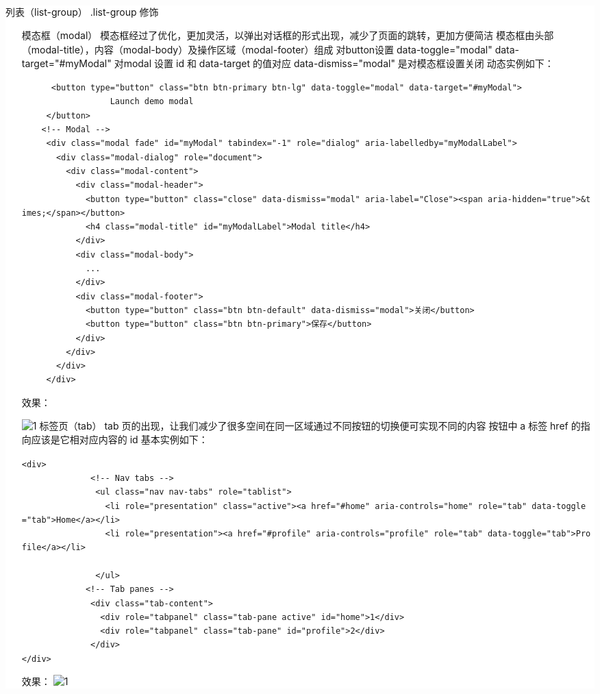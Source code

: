 列表（list-group）
.list-group 修饰 <ul>
模态框（modal）
模态框经过了优化，更加灵活，以弹出对话框的形式出现，减少了页面的跳转，更加方便简洁
模态框由头部（modal-title），内容（modal-body）及操作区域（modal-footer）组成
对button设置 data-toggle="modal" data-target="#myModal"
对modal 设置 id 和 data-target 的值对应
data-dismiss="modal" 是对模态框设置关闭
动态实例如下：

```
      <button type="button" class="btn btn-primary btn-lg" data-toggle="modal" data-target="#myModal">
                  Launch demo modal
     </button>
    <!-- Modal -->
     <div class="modal fade" id="myModal" tabindex="-1" role="dialog" aria-labelledby="myModalLabel">
       <div class="modal-dialog" role="document">
         <div class="modal-content">
           <div class="modal-header">
             <button type="button" class="close" data-dismiss="modal" aria-label="Close"><span aria-hidden="true">&times;</span></button>
             <h4 class="modal-title" id="myModalLabel">Modal title</h4>
           </div>
           <div class="modal-body">
             ...
           </div>
           <div class="modal-footer">
             <button type="button" class="btn btn-default" data-dismiss="modal">关闭</button>
             <button type="button" class="btn btn-primary">保存</button>
           </div>
         </div>
       </div>
     </div>
```
效果：

![1](http://images.gitbook.cn/9a4807f0-5432-11e8-8a20-b1c15bb5d898)
标签页（tab）
tab 页的出现，让我们减少了很多空间在同一区域通过不同按钮的切换便可实现不同的内容
按钮中 a 标签 href 的指向应该是它相对应内容的 id
基本实例如下：
```
<div>
              <!-- Nav tabs -->
               <ul class="nav nav-tabs" role="tablist">
                 <li role="presentation" class="active"><a href="#home" aria-controls="home" role="tab" data-toggle="tab">Home</a></li>
                 <li role="presentation"><a href="#profile" aria-controls="profile" role="tab" data-toggle="tab">Profile</a></li>

               </ul>
             <!-- Tab panes -->
              <div class="tab-content">
                <div role="tabpanel" class="tab-pane active" id="home">1</div>
                <div role="tabpanel" class="tab-pane" id="profile">2</div>
              </div>
</div>
```
效果： 
![1](http://images.gitbook.cn/a2fd08f0-5432-11e8-8a20-b1c15bb5d898)
